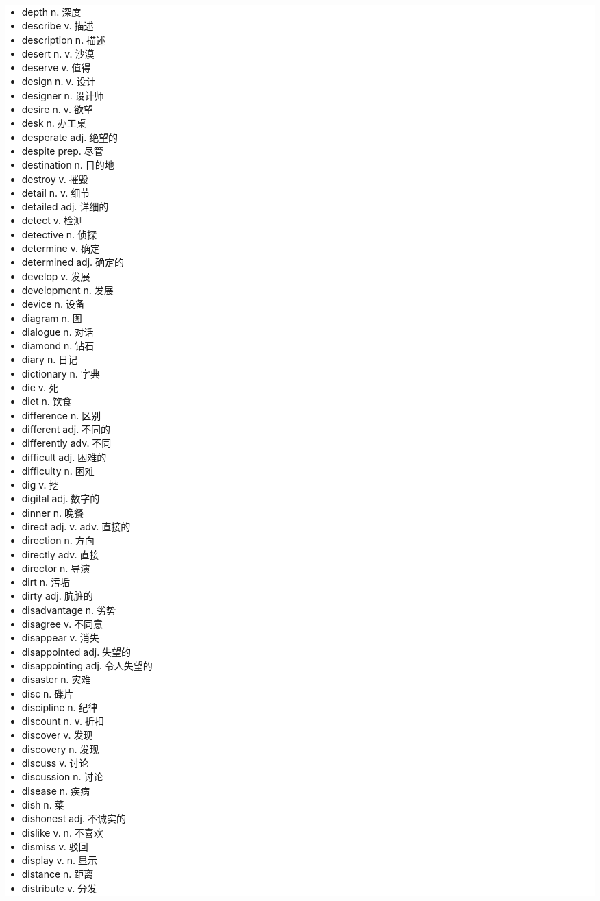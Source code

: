 - depth n. 深度
- describe v. 描述
- description n. 描述
- desert n. v. 沙漠
- deserve v. 值得
- design n. v. 设计
- designer n. 设计师
- desire n. v. 欲望
- desk n. 办工桌
- desperate adj. 绝望的
- despite prep. 尽管
- destination n. 目的地
- destroy v. 摧毁
- detail n.  v. 细节
- detailed adj. 详细的
- detect v. 检测
- detective n. 侦探
- determine v. 确定
- determined adj. 确定的
- develop v. 发展
- development n. 发展
- device n. 设备
- diagram n. 图
- dialogue n. 对话
- diamond n. 钻石
- diary n. 日记
- dictionary n. 字典
- die v. 死
- diet n. 饮食
- difference n. 区别
- different adj. 不同的
- differently adv. 不同
- difficult adj. 困难的
- difficulty n. 困难
- dig v. 挖
- digital adj. 数字的
- dinner n. 晚餐
- direct adj.  v. adv. 直接的
- direction n. 方向
- directly adv. 直接
- director n. 导演
- dirt n. 污垢
- dirty adj. 肮脏的
- disadvantage n. 劣势
- disagree v. 不同意
- disappear v. 消失
- disappointed adj. 失望的
- disappointing adj. 令人失望的
- disaster n. 灾难
- disc n. 碟片
- discipline n. 纪律
- discount n. v. 折扣
- discover v. 发现
- discovery n. 发现
- discuss v. 讨论
- discussion n. 讨论
- disease n. 疾病
- dish n. 菜
- dishonest adj. 不诚实的
- dislike v. n. 不喜欢
- dismiss v. 驳回
- display v. n. 显示
- distance n. 距离
- distribute v. 分发